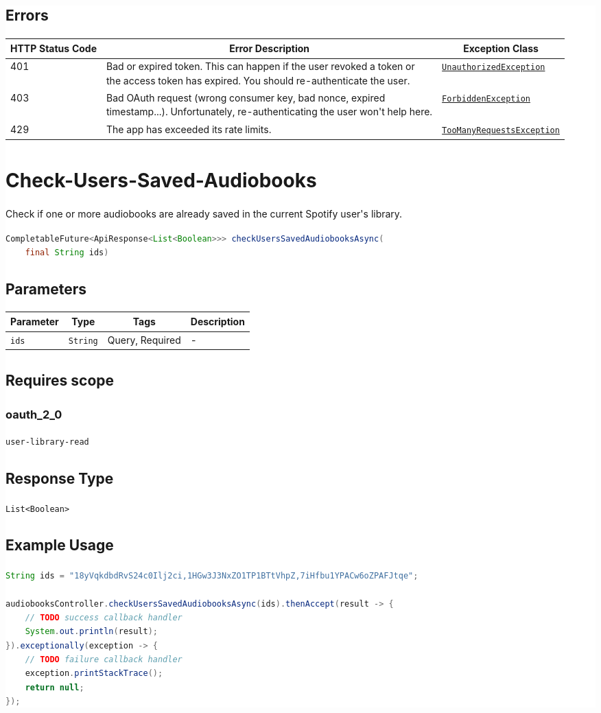 ## Errors

| HTTP Status Code | Error Description | Exception Class |
|  --- | --- | --- |
| 401 | Bad or expired token. This can happen if the user revoked a token or<br>the access token has expired. You should re-authenticate the user. | [`UnauthorizedException`](../../doc/models/unauthorized-exception.md) |
| 403 | Bad OAuth request (wrong consumer key, bad nonce, expired<br>timestamp...). Unfortunately, re-authenticating the user won't help here. | [`ForbiddenException`](../../doc/models/forbidden-exception.md) |
| 429 | The app has exceeded its rate limits. | [`TooManyRequestsException`](../../doc/models/too-many-requests-exception.md) |


# Check-Users-Saved-Audiobooks

Check if one or more audiobooks are already saved in the current Spotify user's library.

```java
CompletableFuture<ApiResponse<List<Boolean>>> checkUsersSavedAudiobooksAsync(
    final String ids)
```

## Parameters

| Parameter | Type | Tags | Description |
|  --- | --- | --- | --- |
| `ids` | `String` | Query, Required | - |

## Requires scope

### oauth_2_0

`user-library-read`

## Response Type

`List<Boolean>`

## Example Usage

```java
String ids = "18yVqkdbdRvS24c0Ilj2ci,1HGw3J3NxZO1TP1BTtVhpZ,7iHfbu1YPACw6oZPAFJtqe";

audiobooksController.checkUsersSavedAudiobooksAsync(ids).thenAccept(result -> {
    // TODO success callback handler
    System.out.println(result);
}).exceptionally(exception -> {
    // TODO failure callback handler
    exception.printStackTrace();
    return null;
});
```
